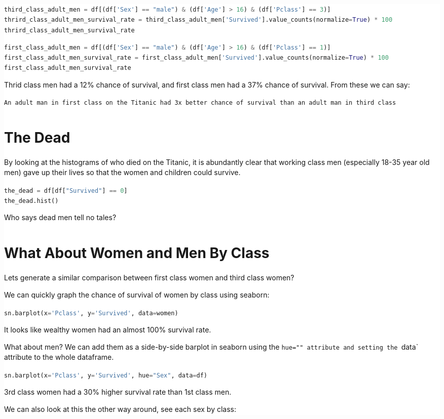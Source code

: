 ```py
third_class_adult_men = df[(df['Sex'] == "male") & (df['Age'] > 16) & (df['Pclass'] == 3)]
thrird_class_adult_men_survival_rate = third_class_adult_men['Survived'].value_counts(normalize=True) * 100
thrird_class_adult_men_survival_rate
```

```py
first_class_adult_men = df[(df['Sex'] == "male") & (df['Age'] > 16) & (df['Pclass'] == 1)]
first_class_adult_men_survival_rate = first_class_adult_men['Survived'].value_counts(normalize=True) * 100
first_class_adult_men_survival_rate
```

Thrid class men had a 12% chance of survival, and first class men had a 37% chance of survival. From these we can say:

```
An adult man in first class on the Titanic had 3x better chance of survival than an adult man in third class
```

# The Dead

By looking at the histograms of who died on the Titanic, it is abundantly clear that working class men (especially 18-35 year old men) gave up their lives so that the women and children could survive.

```py
the_dead = df[df["Survived"] == 0]
the_dead.hist()
```

Who says dead men tell no tales?

# What About Women and Men By Class

Lets generate a similar comparison between first class women and third class women?

We can quickly graph the chance of survival of women by class using seaborn:

```py
sn.barplot(x='Pclass', y='Survived', data=women)
```

It looks like wealthy women had an almost 100% survival rate.

What about men? We can add them as a side-by-side barplot in seaborn using the `hue="" attribute and setting the `data` attribute to the whole dataframe.

```py
sn.barplot(x='Pclass', y='Survived', hue="Sex", data=df)
```

3rd class women had a 30% higher survival rate than 1st class men.

We can also look at this the other way around, see each sex by class:
